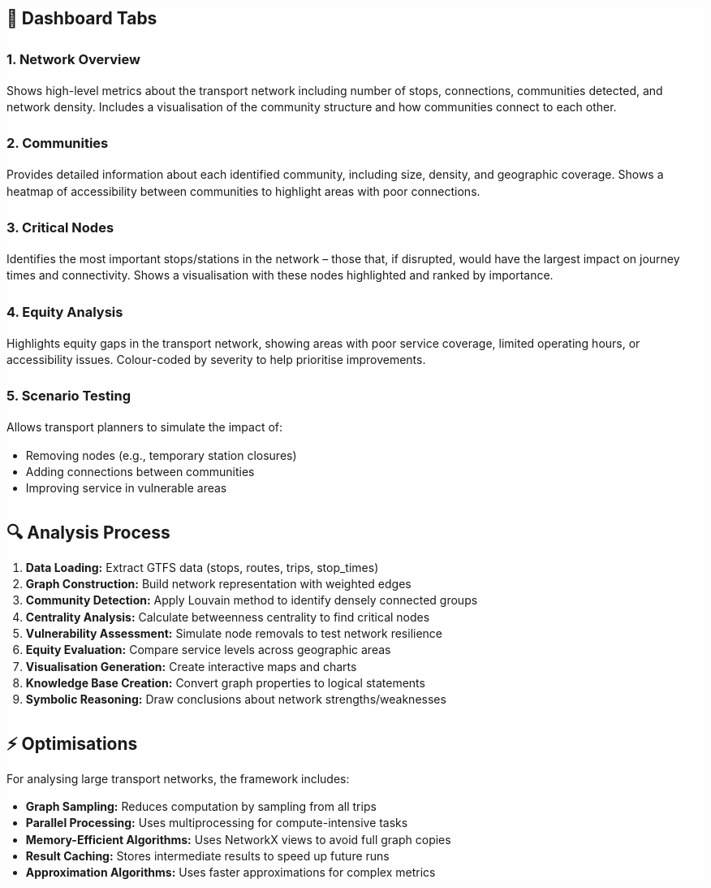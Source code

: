 ## 📑 Dashboard Tabs

### 1. Network Overview
Shows high-level metrics about the transport network including number of stops, connections, communities detected, and network density. Includes a visualisation of the community structure and how communities connect to each other.

### 2. Communities
Provides detailed information about each identified community, including size, density, and geographic coverage. Shows a heatmap of accessibility between communities to highlight areas with poor connections.

### 3. Critical Nodes
Identifies the most important stops/stations in the network – those that, if disrupted, would have the largest impact on journey times and connectivity. Shows a visualisation with these nodes highlighted and ranked by importance.

### 4. Equity Analysis
Highlights equity gaps in the transport network, showing areas with poor service coverage, limited operating hours, or accessibility issues. Colour-coded by severity to help prioritise improvements.

### 5. Scenario Testing
Allows transport planners to simulate the impact of:
- Removing nodes (e.g., temporary station closures)
- Adding connections between communities
- Improving service in vulnerable areas

## 🔍 Analysis Process

1. **Data Loading:** Extract GTFS data (stops, routes, trips, stop_times)
2. **Graph Construction:** Build network representation with weighted edges
3. **Community Detection:** Apply Louvain method to identify densely connected groups
4. **Centrality Analysis:** Calculate betweenness centrality to find critical nodes
5. **Vulnerability Assessment:** Simulate node removals to test network resilience
6. **Equity Evaluation:** Compare service levels across geographic areas
7. **Visualisation Generation:** Create interactive maps and charts
8. **Knowledge Base Creation:** Convert graph properties to logical statements
9. **Symbolic Reasoning:** Draw conclusions about network strengths/weaknesses

## ⚡ Optimisations

For analysing large transport networks, the framework includes:

- **Graph Sampling:** Reduces computation by sampling from all trips
- **Parallel Processing:** Uses multiprocessing for compute-intensive tasks
- **Memory-Efficient Algorithms:** Uses NetworkX views to avoid full graph copies
- **Result Caching:** Stores intermediate results to speed up future runs
- **Approximation Algorithms:** Uses faster approximations for complex metrics
